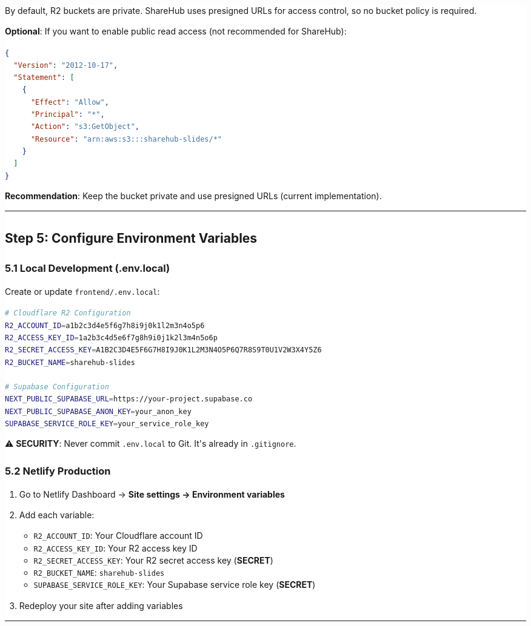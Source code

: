 By default, R2 buckets are private. ShareHub uses presigned URLs for access control, so no bucket policy is required.

**Optional**: If you want to enable public read access (not recommended for ShareHub):

```json
{
  "Version": "2012-10-17",
  "Statement": [
    {
      "Effect": "Allow",
      "Principal": "*",
      "Action": "s3:GetObject",
      "Resource": "arn:aws:s3:::sharehub-slides/*"
    }
  ]
}
```

**Recommendation**: Keep the bucket private and use presigned URLs (current implementation).

---

## Step 5: Configure Environment Variables

### 5.1 Local Development (.env.local)

Create or update `frontend/.env.local`:

```bash
# Cloudflare R2 Configuration
R2_ACCOUNT_ID=a1b2c3d4e5f6g7h8i9j0k1l2m3n4o5p6
R2_ACCESS_KEY_ID=1a2b3c4d5e6f7g8h9i0j1k2l3m4n5o6p
R2_SECRET_ACCESS_KEY=A1B2C3D4E5F6G7H8I9J0K1L2M3N4O5P6Q7R8S9T0U1V2W3X4Y5Z6
R2_BUCKET_NAME=sharehub-slides

# Supabase Configuration
NEXT_PUBLIC_SUPABASE_URL=https://your-project.supabase.co
NEXT_PUBLIC_SUPABASE_ANON_KEY=your_anon_key
SUPABASE_SERVICE_ROLE_KEY=your_service_role_key
```

⚠️ **SECURITY**: Never commit `.env.local` to Git. It's already in `.gitignore`.

### 5.2 Netlify Production

1. Go to Netlify Dashboard → **Site settings → Environment variables**
2. Add each variable:
   - `R2_ACCOUNT_ID`: Your Cloudflare account ID
   - `R2_ACCESS_KEY_ID`: Your R2 access key ID
   - `R2_SECRET_ACCESS_KEY`: Your R2 secret access key (**SECRET**)
   - `R2_BUCKET_NAME`: `sharehub-slides`
   - `SUPABASE_SERVICE_ROLE_KEY`: Your Supabase service role key (**SECRET**)

3. Redeploy your site after adding variables

---